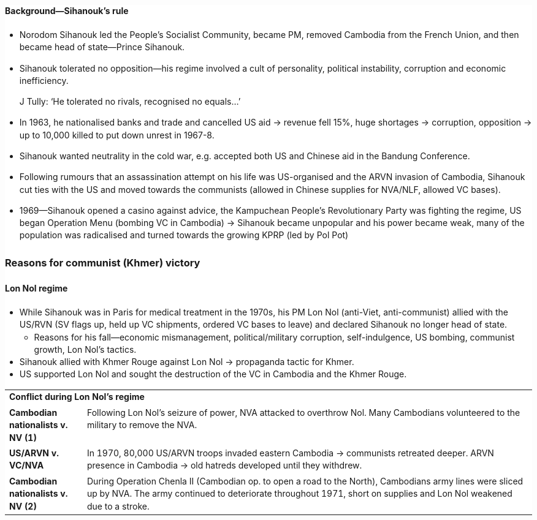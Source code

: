 #### Background—Sihanouk’s rule



*   Norodom Sihanouk led the People’s Socialist Community, became PM, removed Cambodia from the French Union, and then became head of state—Prince Sihanouk.
*   Sihanouk tolerated no opposition—his regime involved a cult of personality, political instability, corruption and economic inefficiency.

    J Tully: ‘He tolerated no rivals, recognised no equals…’

*   In 1963, he nationalised banks and trade and cancelled US aid -> revenue fell 15%, huge shortages -> corruption, opposition -> up to 10,000 killed to put down unrest in 1967-8.
*   Sihanouk wanted neutrality in the cold war, e.g. accepted both US and Chinese aid in the Bandung Conference.
*   Following rumours that an assassination attempt on his life was US-organised and the ARVN invasion of Cambodia, Sihanouk cut ties with the US and moved towards the communists (allowed in Chinese supplies for NVA/NLF, allowed VC bases).
*   1969—Sihanouk opened a casino against advice, the Kampuchean People’s Revolutionary Party was fighting the regime, US began Operation Menu (bombing VC in Cambodia) -> Sihanouk became unpopular and his power became weak, many of the population was radicalised and turned towards the growing KPRP (led by Pol Pot)


### Reasons for communist (Khmer) victory


#### Lon Nol regime



*   While Sihanouk was in Paris for medical treatment in the 1970s, his PM Lon Nol (anti-Viet, anti-communist) allied with the US/RVN (SV flags up, held up VC shipments, ordered VC bases to leave) and declared Sihanouk no longer head of state.
    *   Reasons for his fall—economic mismanagement, political/military corruption, self-indulgence, US bombing, communist growth, Lon Nol’s tactics.
*   Sihanouk allied with Khmer Rouge against Lon Nol -> propaganda tactic for Khmer.
*   US supported Lon Nol and sought the destruction of the VC in Cambodia and the Khmer Rouge.

<table>
  <tr>
   <td colspan="4" >
<strong>Conflict during Lon Nol’s regime</strong>
   </td>
  </tr>
  <tr>
   <td colspan="2" ><strong>Cambodian nationalists v. NV (1)</strong>
   </td>
   <td colspan="2" >Following Lon Nol’s seizure of power, NVA attacked to overthrow Nol. Many Cambodians volunteered to the military to remove the NVA.
   </td>
  </tr>
  <tr>
   <td colspan="2" ><strong>US/ARVN v. VC/NVA</strong>
   </td>
   <td colspan="2" >In 1970, 80,000 US/ARVN troops invaded eastern Cambodia -> communists retreated deeper. ARVN presence in Cambodia -> old hatreds developed until they withdrew.
   </td>
  </tr>
  <tr>
   <td colspan="2" ><strong>Cambodian nationalists v. NV (2)</strong>
   </td>
   <td colspan="2" >During Operation Chenla II (Cambodian op. to open a road to the North), Cambodians army lines were sliced up by NVA. The army continued to deteriorate throughout 1971, short on supplies and Lon Nol weakened due to a stroke.
   </td>
  </tr>
  <tr>